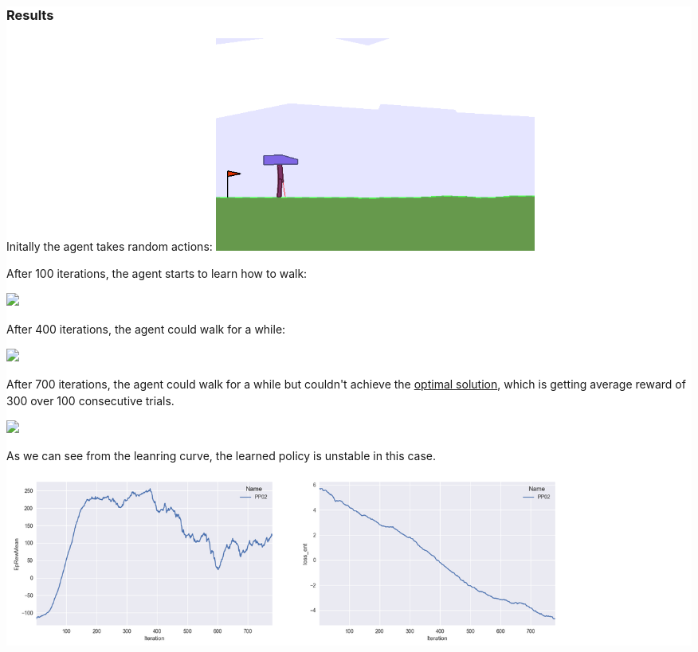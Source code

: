 ### Results
Initally the agent takes random actions:
<img src="/images/PPO-bipedalwalker/videos/1.gif" style="width: 400px;">

After 100 iterations, the agent starts to learn how to walk:

<img src="/images/PPO-bipedalwalker/videos/100.gif" style="width: 400px;">

After 400 iterations, the agent could walk for a while:

<img src="/images/PPO-bipedalwalker/videos/400.gif" style="width: 400px;">

After 700 iterations, the agent could walk for a while but couldn't achieve the [optimal solution](https://github.com/openai/gym/wiki/Leaderboard), which is getting average reward of 300 over 100 consecutive trials.

<img src="/images/PPO-bipedalwalker/videos/781.gif" style="width: 400px;">

As we can see from the leanring curve, the learned policy is unstable in this case.

<img src="/images/PPO-bipedalwalker/imgs/ppo2-1run-bipedalwalker.png" style="width: 700px;">
